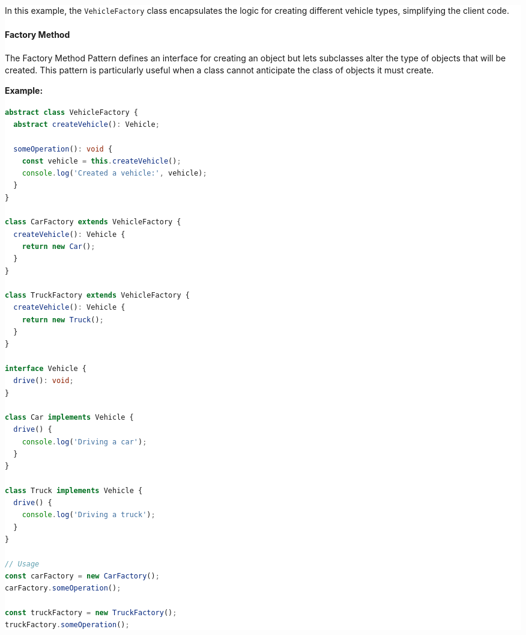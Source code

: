 In this example, the `VehicleFactory` class encapsulates the logic for creating different vehicle types, simplifying the client code.

#### Factory Method

The Factory Method Pattern defines an interface for creating an object but lets subclasses alter the type of objects that will be created. This pattern is particularly useful when a class cannot anticipate the class of objects it must create.

**Example:**

```typescript
abstract class VehicleFactory {
  abstract createVehicle(): Vehicle;

  someOperation(): void {
    const vehicle = this.createVehicle();
    console.log('Created a vehicle:', vehicle);
  }
}

class CarFactory extends VehicleFactory {
  createVehicle(): Vehicle {
    return new Car();
  }
}

class TruckFactory extends VehicleFactory {
  createVehicle(): Vehicle {
    return new Truck();
  }
}

interface Vehicle {
  drive(): void;
}

class Car implements Vehicle {
  drive() {
    console.log('Driving a car');
  }
}

class Truck implements Vehicle {
  drive() {
    console.log('Driving a truck');
  }
}

// Usage
const carFactory = new CarFactory();
carFactory.someOperation();

const truckFactory = new TruckFactory();
truckFactory.someOperation();
```
